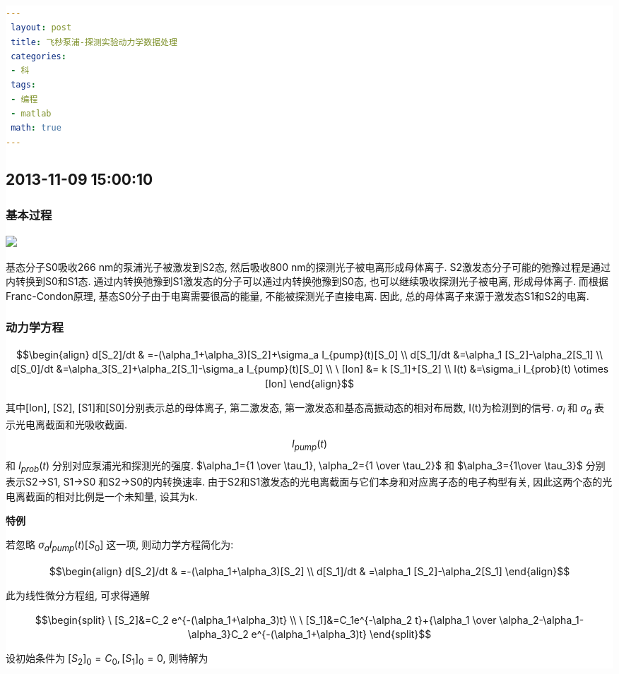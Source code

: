 ```yaml
---
 layout: post
 title: 飞秒泵浦-探测实验动力学数据处理
 categories: 
 - 科
 tags:
 - 编程
 - matlab
 math: true
---
```


## 2013-11-09 15:00:10

### 基本过程

![](https://jerkwin.github.io/pic/2013-11-09-飞秒泵浦-探测_S012.png)

基态分子S0吸收266 nm的泵浦光子被激发到S2态, 然后吸收800 nm的探测光子被电离形成母体离子. S2激发态分子可能的弛豫过程是通过内转换到S0和S1态. 通过内转换弛豫到S1激发态的分子可以通过内转换弛豫到S0态, 也可以继续吸收探测光子被电离, 形成母体离子. 而根据Franc-Condon原理, 基态S0分子由于电离需要很高的能量, 不能被探测光子直接电离. 因此, 总的母体离子来源于激发态S1和S2的电离.

### 动力学方程

$$\begin{align} 
d[S_2]/dt & =-(\alpha_1+\alpha_3)[S_2]+\sigma_a I_{pump}(t)[S_0] \\
 d[S_1]/dt &=\alpha_1 [S_2]-\alpha_2[S_1] \\
 d[S_0]/dt &=\alpha_3[S_2]+\alpha_2[S_1]-\sigma_a I_{pump}(t)[S_0] \\
\ [Ion] &= k [S_1]+[S_2] \\
 I(t) &=\sigma_i I_{prob}(t) \otimes [Ion] \end{align}$$
 
其中[Ion], [S2], [S1]和[S0]分别表示总的母体离子, 第二激发态, 第一激发态和基态高振动态的相对布局数, I(t)为检测到的信号. $\sigma_i$ 和 $\sigma_a$ 表示光电离截面和光吸收截面. $$I_{pump}(t)$$ 和 $I_{prob}(t)$ 分别对应泵浦光和探测光的强度. $\alpha_1={1 \over \tau_1}, \alpha_2={1 \over \tau_2}$ 和 $\alpha_3={1\over \tau_3}$ 分别表示S2->S1, S1->S0 和S2->S0的内转换速率. 由于S2和S1激发态的光电离截面与它们本身和对应离子态的电子构型有关, 因此这两个态的光电离截面的相对比例是一个未知量, 设其为k.

**特例**

若忽略 $\sigma_a I_{pump}(t)[S_0]$ 这一项, 则动力学方程简化为:

$$\begin{align}
 d[S_2]/dt & =-(\alpha_1+\alpha_3)[S_2] \\
 d[S_1]/dt & =\alpha_1 [S_2]-\alpha_2[S_1] \end{align}$$

此为线性微分方程组, 可求得通解

$$\begin{split}
\ [S_2]&=C_2 e^{-(\alpha_1+\alpha_3)t} \\
\ [S_1]&=C_1e^{-\alpha_2 t}+{\alpha_1 \over \alpha_2-\alpha_1-\alpha_3}C_2 e^{-(\alpha_1+\alpha_3)t} \end{split}$$

设初始条件为 $[S_2]_0=C_0, [S_1]_0=0$, 则特解为
